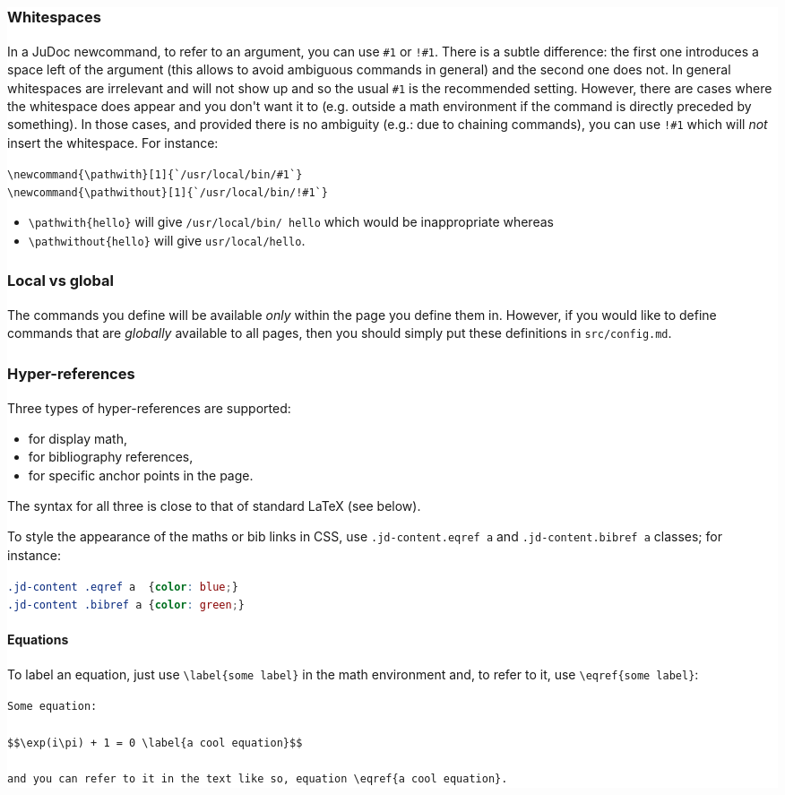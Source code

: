 ### Whitespaces

In a JuDoc newcommand, to refer to an argument, you can use `#1` or `!#1`.
There is a subtle difference: the first one introduces a space left of the argument (this allows to avoid ambiguous commands in general) and the second one does not.
In general whitespaces are irrelevant and will not show up and so the usual `#1` is the recommended setting.
However, there are cases where the whitespace does appear and you don't want it to (e.g. outside a math environment if the command is directly preceded by something).
In those cases, and provided there is no ambiguity (e.g.: due to chaining commands), you can use `!#1` which will *not* insert the whitespace.
For instance:

```judoc
\newcommand{\pathwith}[1]{`/usr/local/bin/#1`}
\newcommand{\pathwithout}[1]{`/usr/local/bin/!#1`}
```

* `\pathwith{hello}` will give `/usr/local/bin/ hello` which would be inappropriate whereas
* `\pathwithout{hello}` will give `usr/local/hello`.

### Local vs global

The commands you define will be available _only_ within the page you define them in.
However, if you would like to define commands that are _globally_ available to all pages, then you should simply put these definitions in `src/config.md`.

### Hyper-references

Three types of hyper-references are supported:

* for display math,
* for bibliography references,
* for specific anchor points in the page.

The syntax for all three is close to that of standard LaTeX (see below).

To style the appearance of the maths or bib links in CSS, use `.jd-content.eqref a` and `.jd-content.bibref a` classes; for instance:

```css
.jd-content .eqref a  {color: blue;}
.jd-content .bibref a {color: green;}
```

#### Equations

To label an equation, just use `\label{some label}` in the math environment and, to refer to it, use `\eqref{some label}`:

```judoc
Some equation:

$$\exp(i\pi) + 1 = 0 \label{a cool equation}$$

and you can refer to it in the text like so, equation \eqref{a cool equation}.
```
